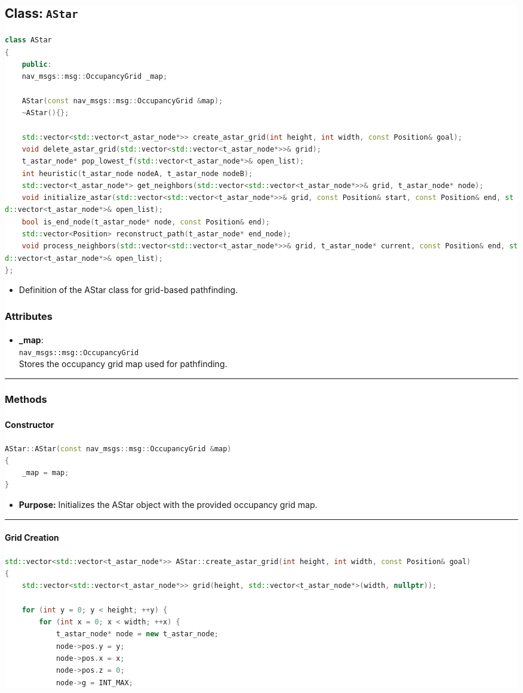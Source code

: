 ## Class: `AStar`
```c++
class AStar
{
    public:
    nav_msgs::msg::OccupancyGrid _map;

    AStar(const nav_msgs::msg::OccupancyGrid &map);
    ~AStar(){};

    std::vector<std::vector<t_astar_node*>> create_astar_grid(int height, int width, const Position& goal);
    void delete_astar_grid(std::vector<std::vector<t_astar_node*>>& grid);
    t_astar_node* pop_lowest_f(std::vector<t_astar_node*>& open_list);
    int heuristic(t_astar_node nodeA, t_astar_node nodeB);
    std::vector<t_astar_node*> get_neighbors(std::vector<std::vector<t_astar_node*>>& grid, t_astar_node* node);
    void initialize_astar(std::vector<std::vector<t_astar_node*>>& grid, const Position& start, const Position& end, std::vector<t_astar_node*>& open_list);
    bool is_end_node(t_astar_node* node, const Position& end);
    std::vector<Position> reconstruct_path(t_astar_node* end_node);
    void process_neighbors(std::vector<std::vector<t_astar_node*>>& grid, t_astar_node* current, const Position& end, std::vector<t_astar_node*>& open_list);
};
```
  - Definition of the AStar class for grid-based pathfinding.

### Attributes

- **_map**:  
  `nav_msgs::msg::OccupancyGrid`  
  Stores the occupancy grid map used for pathfinding.

---

### Methods

#### Constructor

```c++
AStar::AStar(const nav_msgs::msg::OccupancyGrid &map)
{
    _map = map;
}
```
- **Purpose:** Initializes the AStar object with the provided occupancy grid map.

---

#### Grid Creation

```c++
std::vector<std::vector<t_astar_node*>> AStar::create_astar_grid(int height, int width, const Position& goal)
{
    std::vector<std::vector<t_astar_node*>> grid(height, std::vector<t_astar_node*>(width, nullptr));

    for (int y = 0; y < height; ++y) {
        for (int x = 0; x < width; ++x) {
            t_astar_node* node = new t_astar_node;
            node->pos.y = y;
            node->pos.x = x;
            node->pos.z = 0;
            node->g = INT_MAX;
```